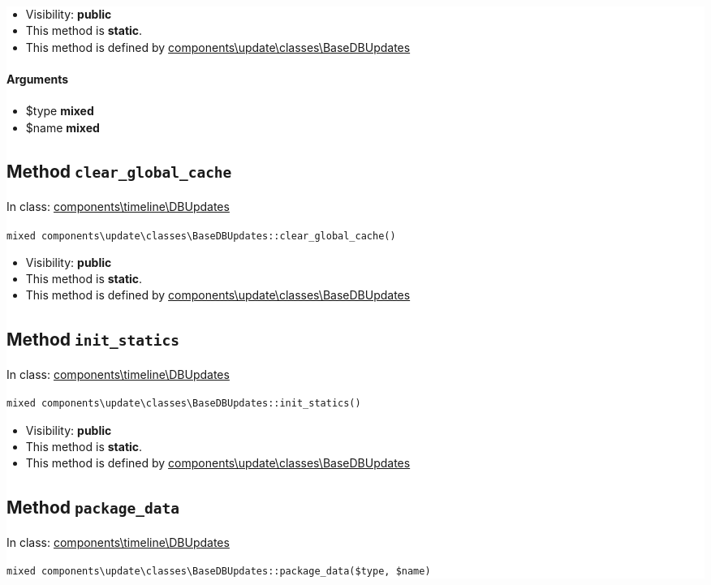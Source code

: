 



* Visibility: **public**
* This method is **static**.
* This method is defined by [components\update\classes\BaseDBUpdates](../../components/update/classes/BaseDBUpdates.md)

#### Arguments

* $type **mixed**
* $name **mixed**






## Method `clear_global_cache`
In class: [components\timeline\DBUpdates](#top)

```
mixed components\update\classes\BaseDBUpdates::clear_global_cache()
```





* Visibility: **public**
* This method is **static**.
* This method is defined by [components\update\classes\BaseDBUpdates](../../components/update/classes/BaseDBUpdates.md)






## Method `init_statics`
In class: [components\timeline\DBUpdates](#top)

```
mixed components\update\classes\BaseDBUpdates::init_statics()
```





* Visibility: **public**
* This method is **static**.
* This method is defined by [components\update\classes\BaseDBUpdates](../../components/update/classes/BaseDBUpdates.md)






## Method `package_data`
In class: [components\timeline\DBUpdates](#top)

```
mixed components\update\classes\BaseDBUpdates::package_data($type, $name)
```
